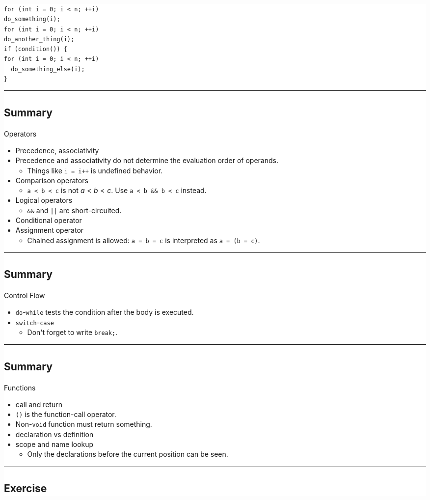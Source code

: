   ```
for (int i = 0; i < n; ++i)
  do_something(i);
for (int i = 0; i < n; ++i)
  do_another_thing(i);
if (condition()) {
  for (int i = 0; i < n; ++i)
    do_something_else(i);
}
```

---

## Summary

Operators

- Precedence, associativity
- Precedence and associativity do not determine the evaluation order of operands.
  - Things like `i = i++` is undefined behavior.
- Comparison operators
  - `a < b < c` is not $a<b<c$. Use `a < b && b < c` instead.
- Logical operators
  - `&&` and `||` are short-circuited.
- Conditional operator
- Assignment operator
  - Chained assignment is allowed: `a = b = c` is interpreted as `a = (b = c)`.

---

## Summary

Control Flow

- `do`-`while` tests the condition after the body is executed.
- `switch`-`case`
  - Don't forget to write `break;`.

---

## Summary

Functions

- call and return
- `()` is the function-call operator.
- Non-`void` function must return something.
- declaration vs definition
- scope and name lookup
  - Only the declarations before the current position can be seen.

---

## Exercise
